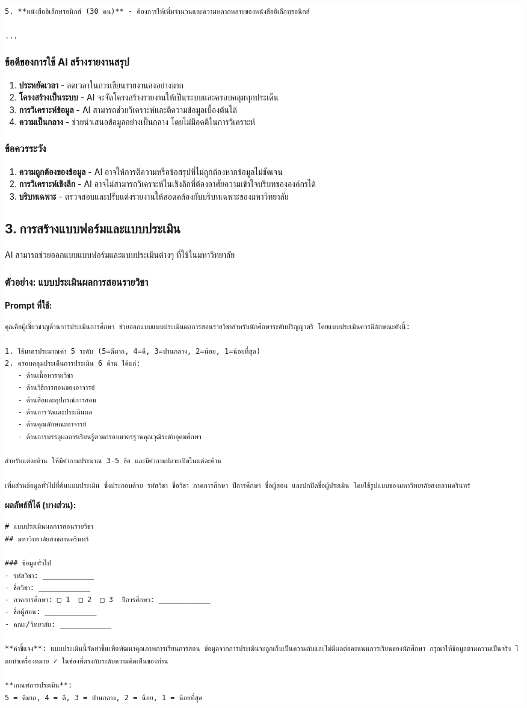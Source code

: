 ```
5. **หนังสืออิเล็กทรอนิกส์ (30 คน)** - ต้องการให้เพิ่มจำนวนและความหลากหลายของหนังสืออิเล็กทรอนิกส์

...
```

### ข้อดีของการใช้ AI สร้างรายงานสรุป

1. **ประหยัดเวลา** - ลดเวลาในการเขียนรายงานลงอย่างมาก
2. **โครงสร้างเป็นระบบ** - AI จะจัดโครงสร้างรายงานให้เป็นระบบและครอบคลุมทุกประเด็น
3. **การวิเคราะห์ข้อมูล** - AI สามารถช่วยวิเคราะห์และตีความข้อมูลเบื้องต้นได้
4. **ความเป็นกลาง** - ช่วยนำเสนอข้อมูลอย่างเป็นกลาง โดยไม่มีอคติในการวิเคราะห์

### ข้อควรระวัง

1. **ความถูกต้องของข้อมูล** - AI อาจให้การตีความหรือข้อสรุปที่ไม่ถูกต้องหากข้อมูลไม่ชัดเจน
2. **การวิเคราะห์เชิงลึก** - AI อาจไม่สามารถวิเคราะห์ในเชิงลึกที่ต้องอาศัยความเข้าใจบริบทขององค์กรได้
3. **บริบทเฉพาะ** - ตรวจสอบและปรับแต่งรายงานให้สอดคล้องกับบริบทเฉพาะของมหาวิทยาลัย

## 3. การสร้างแบบฟอร์มและแบบประเมิน

AI สามารถช่วยออกแบบแบบฟอร์มและแบบประเมินต่างๆ ที่ใช้ในมหาวิทยาลัย

### ตัวอย่าง: แบบประเมินผลการสอนรายวิชา

**Prompt ที่ใช้:**
```
คุณคือผู้เชี่ยวชาญด้านการประเมินการศึกษา ช่วยออกแบบแบบประเมินผลการสอนรายวิชาสำหรับนักศึกษาระดับปริญญาตรี โดยแบบประเมินควรมีลักษณะดังนี้:

1. ใช้มาตรประมาณค่า 5 ระดับ (5=ดีมาก, 4=ดี, 3=ปานกลาง, 2=น้อย, 1=น้อยที่สุด)
2. ครอบคลุมประเด็นการประเมิน 6 ด้าน ได้แก่:
   - ด้านเนื้อหารายวิชา
   - ด้านวิธีการสอนของอาจารย์
   - ด้านสื่อและอุปกรณ์การสอน
   - ด้านการวัดและประเมินผล
   - ด้านคุณลักษณะอาจารย์
   - ด้านการบรรลุผลการเรียนรู้ตามกรอบมาตรฐานคุณวุฒิระดับอุดมศึกษา

สำหรับแต่ละด้าน ให้มีคำถามประมาณ 3-5 ข้อ และมีคำถามปลายเปิดในแต่ละด้าน

เพิ่มส่วนข้อมูลทั่วไปที่ต้นแบบประเมิน ซึ่งประกอบด้วย รหัสวิชา ชื่อวิชา ภาคการศึกษา ปีการศึกษา ชื่อผู้สอน และปกปิดชื่อผู้ประเมิน โดยใช้รูปแบบของมหาวิทยาลัยสงขลานครินทร์
```

**ผลลัพธ์ที่ได้ (บางส่วน):**

```
# แบบประเมินผลการสอนรายวิชา
## มหาวิทยาลัยสงขลานครินทร์

### ข้อมูลทั่วไป
- รหัสวิชา: ____________
- ชื่อวิชา: ____________
- ภาคการศึกษา: □ 1  □ 2  □ 3  ปีการศึกษา: ____________
- ชื่อผู้สอน: ____________
- คณะ/วิทยาลัย: ____________

**คำชี้แจง**: แบบประเมินนี้จัดทำขึ้นเพื่อพัฒนาคุณภาพการเรียนการสอน ข้อมูลจากการประเมินจะถูกเก็บเป็นความลับและไม่มีผลต่อคะแนนการเรียนของนักศึกษา กรุณาให้ข้อมูลตามความเป็นจริง โดยทำเครื่องหมาย ✓ ในช่องที่ตรงกับระดับความคิดเห็นของท่าน

**เกณฑ์การประเมิน**:
5 = ดีมาก, 4 = ดี, 3 = ปานกลาง, 2 = น้อย, 1 = น้อยที่สุด

```